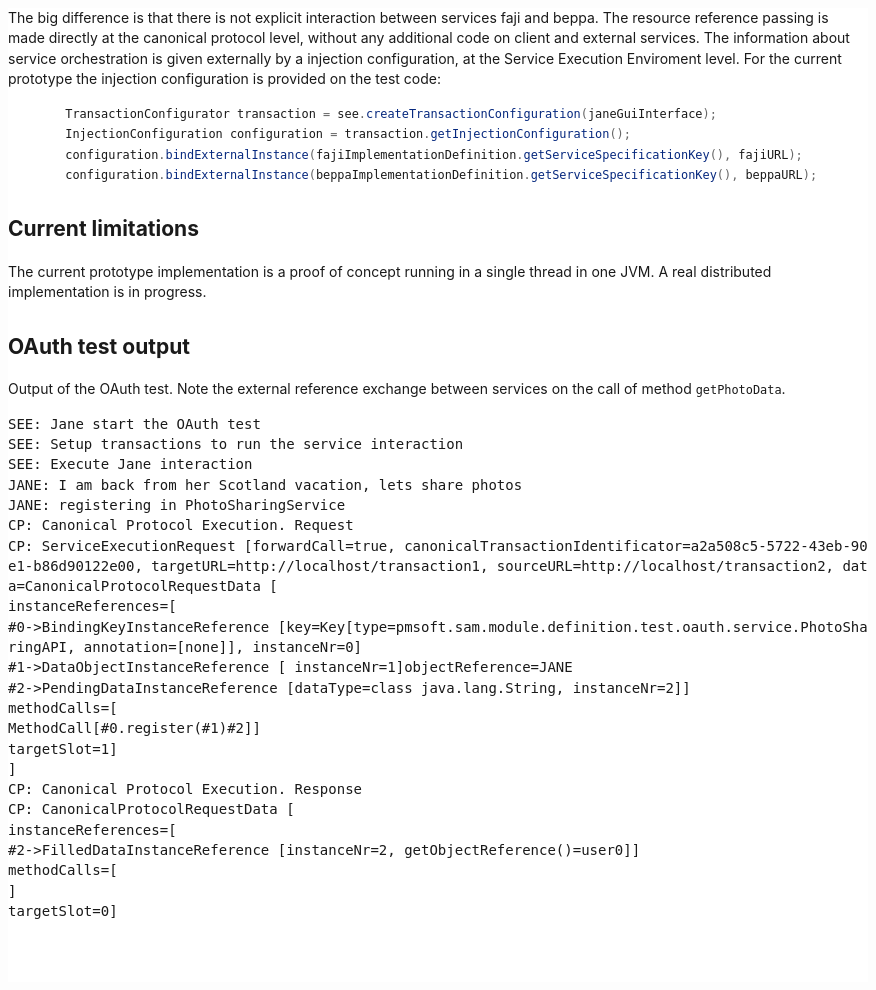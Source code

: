 The big difference is that there is not explicit interaction between services faji and beppa. The resource reference passing is made directly at the canonical protocol level, without any additional code on client and external services. The information about service orchestration is given externally by a injection configuration, at the Service Execution Enviroment level. For the current prototype the injection configuration is provided on the test code:
```java
		TransactionConfigurator transaction = see.createTransactionConfiguration(janeGuiInterface);
		InjectionConfiguration configuration = transaction.getInjectionConfiguration();
		configuration.bindExternalInstance(fajiImplementationDefinition.getServiceSpecificationKey(), fajiURL);
		configuration.bindExternalInstance(beppaImplementationDefinition.getServiceSpecificationKey(), beppaURL);

```

## Current limitations

The current prototype implementation is a proof of concept running in a single thread in one JVM. A real distributed implementation is in progress.

## OAuth test output

Output of the OAuth test. Note the external reference exchange between services on the call of method `getPhotoData`.

<pre>
SEE: Jane start the OAuth test
SEE: Setup transactions to run the service interaction
SEE: Execute Jane interaction
JANE: I am back from her Scotland vacation, lets share photos
JANE: registering in PhotoSharingService
CP: Canonical Protocol Execution. Request
CP: ServiceExecutionRequest [forwardCall=true, canonicalTransactionIdentificator=a2a508c5-5722-43eb-90e1-b86d90122e00, targetURL=http://localhost/transaction1, sourceURL=http://localhost/transaction2, data=CanonicalProtocolRequestData [
instanceReferences=[
#0->BindingKeyInstanceReference [key=Key[type=pmsoft.sam.module.definition.test.oauth.service.PhotoSharingAPI, annotation=[none]], instanceNr=0]
#1->DataObjectInstanceReference [ instanceNr=1]objectReference=JANE
#2->PendingDataInstanceReference [dataType=class java.lang.String, instanceNr=2]]
methodCalls=[
MethodCall[#0.register(#1)#2]]
targetSlot=1]
]
CP: Canonical Protocol Execution. Response
CP: CanonicalProtocolRequestData [
instanceReferences=[
#2->FilledDataInstanceReference [instanceNr=2, getObjectReference()=user0]]
methodCalls=[
]
targetSlot=0]
